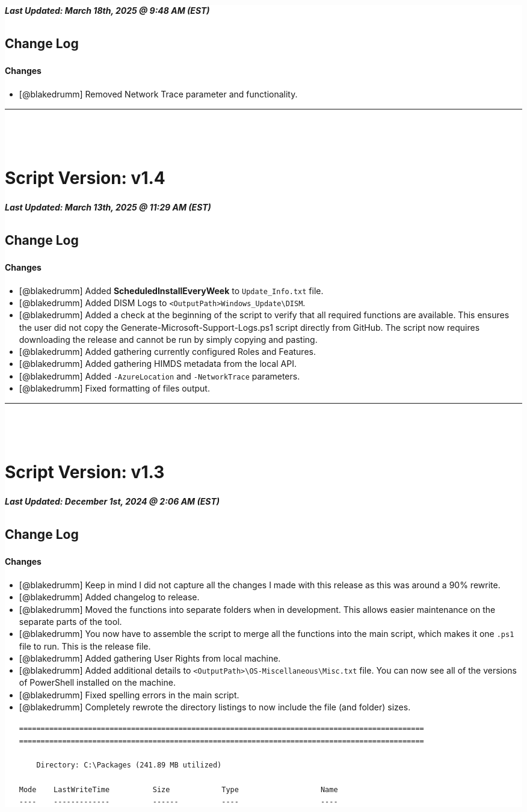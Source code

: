***Last Updated: March 18th, 2025 @ 9:48 AM (EST)***

## Change Log

#### Changes
- [@blakedrumm] Removed Network Trace parameter and functionality.

---
&nbsp; \
&nbsp;

# Script Version: v1.4

***Last Updated: March 13th, 2025 @ 11:29 AM (EST)***

## Change Log

#### Changes
- [@blakedrumm] Added **ScheduledInstallEveryWeek** to `Update_Info.txt` file.
- [@blakedrumm] Added DISM Logs to `<OutputPath>Windows_Update\DISM`.
- [@blakedrumm] Added a check at the beginning of the script to verify that all required functions are available. This ensures the user did not copy the Generate-Microsoft-Support-Logs.ps1 script directly from GitHub. The script now requires downloading the release and cannot be run by simply copying and pasting.
- [@blakedrumm] Added gathering currently configured Roles and Features.
- [@blakedrumm] Added gathering HIMDS metadata from the local API.
- [@blakedrumm] Added `-AzureLocation` and `-NetworkTrace` parameters.
- [@blakedrumm] Fixed formatting of files output.

---
&nbsp; \
&nbsp;

# Script Version: v1.3

***Last Updated: December 1st, 2024 @ 2:06 AM (EST)***

## Change Log

#### Changes
- [@blakedrumm] Keep in mind I did not capture all the changes I made with this release as this was around a 90% rewrite.
- [@blakedrumm] Added changelog to release.
- [@blakedrumm] Moved the functions into separate folders when in development. This allows easier maintenance on the separate parts of the tool.
- [@blakedrumm] You now have to assemble the script to merge all the functions into the main script, which makes it one `.ps1` file to run. This is the release file.
- [@blakedrumm] Added gathering User Rights from local machine.
- [@blakedrumm] Added additional details to `<OutputPath>\OS-Miscellaneous\Misc.txt` file. You can now see all of the versions of PowerShell installed on the machine.
- [@blakedrumm] Fixed spelling errors in the main script.
- [@blakedrumm] Completely rewrote the directory listings to now include the file (and folder) sizes.
  ```
  ==============================================================================================
  ==============================================================================================
  
      Directory: C:\Packages (241.89 MB utilized)
  
  Mode    LastWriteTime          Size            Type                   Name
  ----    -------------          ------          ----                   ----
  ```